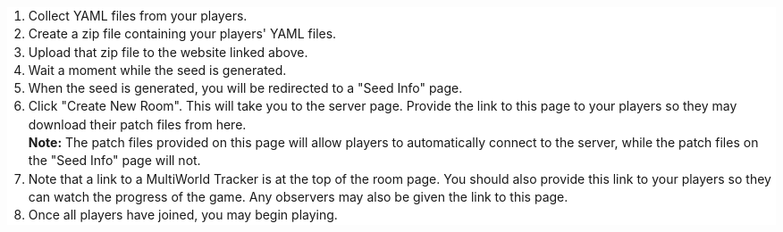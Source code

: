 1. Collect YAML files from your players.
2. Create a zip file containing your players' YAML files.
3. Upload that zip file to the website linked above.
4. Wait a moment while the seed is generated.
5. When the seed is generated, you will be redirected to a "Seed Info" page.
6. Click "Create New Room". This will take you to the server page. Provide the link to this page to your players
   so they may download their patch files from here.  
   **Note:** The patch files provided on this page will allow players to automatically connect to the server,
   while the patch files on the "Seed Info" page will not.
7. Note that a link to a MultiWorld Tracker is at the top of the room page. You should also provide this link
   to your players so they can watch the progress of the game. Any observers may also be given the link to
   this page.
8. Once all players have joined, you may begin playing.
